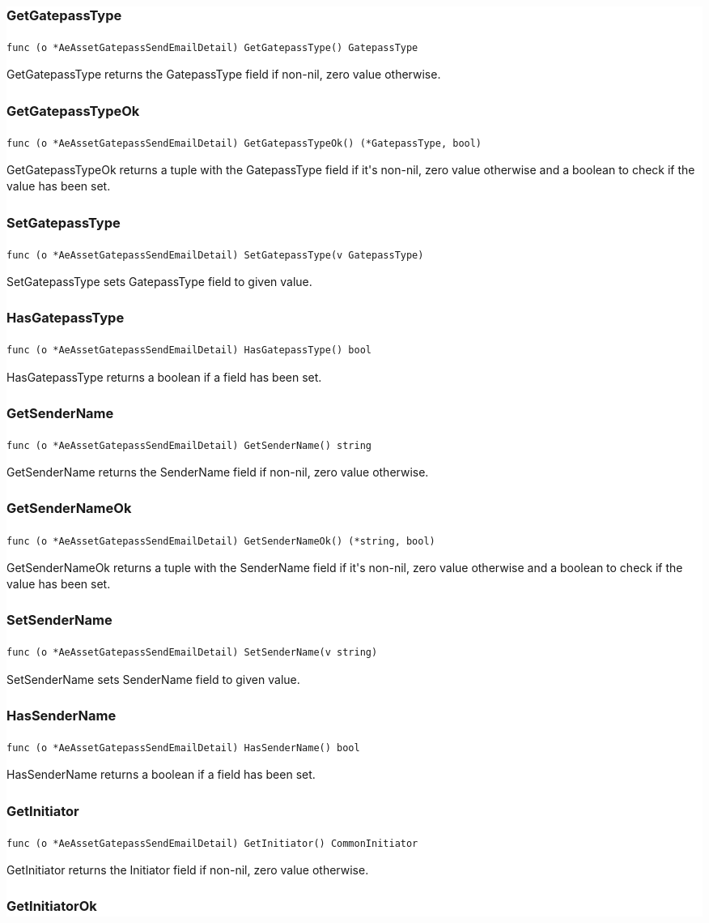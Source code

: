 ### GetGatepassType

`func (o *AeAssetGatepassSendEmailDetail) GetGatepassType() GatepassType`

GetGatepassType returns the GatepassType field if non-nil, zero value otherwise.

### GetGatepassTypeOk

`func (o *AeAssetGatepassSendEmailDetail) GetGatepassTypeOk() (*GatepassType, bool)`

GetGatepassTypeOk returns a tuple with the GatepassType field if it's non-nil, zero value otherwise
and a boolean to check if the value has been set.

### SetGatepassType

`func (o *AeAssetGatepassSendEmailDetail) SetGatepassType(v GatepassType)`

SetGatepassType sets GatepassType field to given value.

### HasGatepassType

`func (o *AeAssetGatepassSendEmailDetail) HasGatepassType() bool`

HasGatepassType returns a boolean if a field has been set.

### GetSenderName

`func (o *AeAssetGatepassSendEmailDetail) GetSenderName() string`

GetSenderName returns the SenderName field if non-nil, zero value otherwise.

### GetSenderNameOk

`func (o *AeAssetGatepassSendEmailDetail) GetSenderNameOk() (*string, bool)`

GetSenderNameOk returns a tuple with the SenderName field if it's non-nil, zero value otherwise
and a boolean to check if the value has been set.

### SetSenderName

`func (o *AeAssetGatepassSendEmailDetail) SetSenderName(v string)`

SetSenderName sets SenderName field to given value.

### HasSenderName

`func (o *AeAssetGatepassSendEmailDetail) HasSenderName() bool`

HasSenderName returns a boolean if a field has been set.

### GetInitiator

`func (o *AeAssetGatepassSendEmailDetail) GetInitiator() CommonInitiator`

GetInitiator returns the Initiator field if non-nil, zero value otherwise.

### GetInitiatorOk
